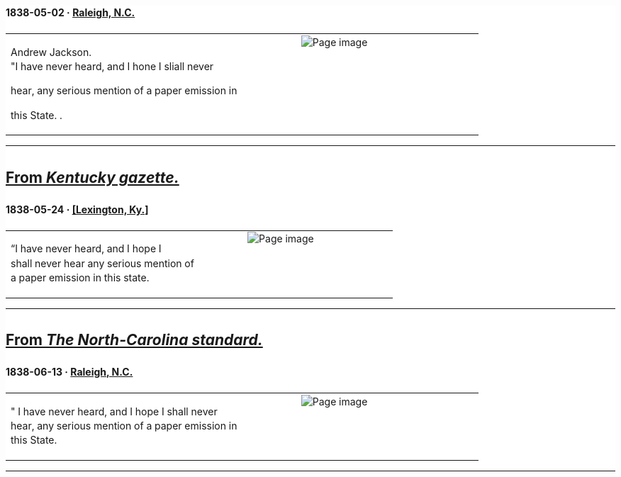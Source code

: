 #### 1838-05-02 &middot; [Raleigh, N.C.](http://dbpedia.org/resource/Raleigh%2C_North_Carolina)

<table style="width: 100%;"><tr><td style="width: 50%">

  
  
Andrew Jackson.  
&quot;I have never heard, and I hone I sliall never  
  
hear, any serious mention of a paper emission in  
  
this State. .
</td><td style="width: 50%; max-height: 75%; margin: auto; display: block;">
<img alt="Page image" src="https://tile.loc.gov/image-services/iiif/service:ndnp:ncu:batch_ncu_alligator_ver01:data:sn85042147:00202197966:1838050201:0071/pct:32.920478536242086,66.2711295197582,15.650950035186488,2.160528377924549/!600,600/0/default.jpg"/>
</td>
</tr></table>

---

## [From _Kentucky gazette._](https://archive.org/details/xt734t6f2883/page/n1/mode/1up?view=theater)

#### 1838-05-24 &middot; [[Lexington, Ky.]](http://dbpedia.org/resource/Lexington%2C_Kentucky)

<table style="width: 100%;"><tr><td style="width: 50%">

  
  
“I have never heard, and I hope I  
shall never hear any serious mention of  
a paper emission in this state.
</td><td style="width: 50%; max-height: 75%; margin: auto; display: block;">
<img alt="Page image" src="https://iiif.archive.org/image/iiif/2/xt734t6f2883%2Fxt734t6f2883_jp2.zip%2Fxt734t6f2883_jp2%2Fxt734t6f2883_0001.jp2/pct:21.511387163561075,11.867825007756748,13.871635610766045,1.8305926155755508/600,/0/default.jpg"/>
</td>
</tr></table>

---

## [From _The North-Carolina standard._](https://www.loc.gov/resource/sn85042147/1838-06-13/ed-1/?sp=4)

#### 1838-06-13 &middot; [Raleigh, N.C.](http://dbpedia.org/resource/Raleigh%2C_North_Carolina)

<table style="width: 100%;"><tr><td style="width: 50%">

  
&quot; I have never heard, and I hope I shall never  
hear, any serious mention of a paper emission in  
this State.
</td><td style="width: 50%; max-height: 75%; margin: auto; display: block;">
<img alt="Page image" src="https://tile.loc.gov/image-services/iiif/service:ndnp:ncu:batch_ncu_alligator_ver01:data:sn85042147:00202197966:1838061301:0096/pct:19.21728152616075,60.2054488610987,15.570206200028055,1.462706565430996/!600,600/0/default.jpg"/>
</td>
</tr></table>

---